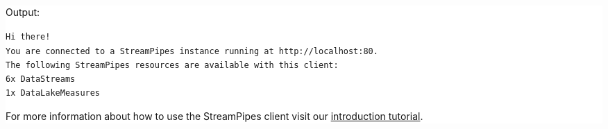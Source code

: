 Output:
```
Hi there!
You are connected to a StreamPipes instance running at http://localhost:80.
The following StreamPipes resources are available with this client:
6x DataStreams
1x DataLakeMeasures
```

For more information about how to use the StreamPipes client visit our [introduction tutorial](https://streampipes.apache.org/docs/docs/python/latest/tutorials/1-introduction-to-streampipes-python-client/).
